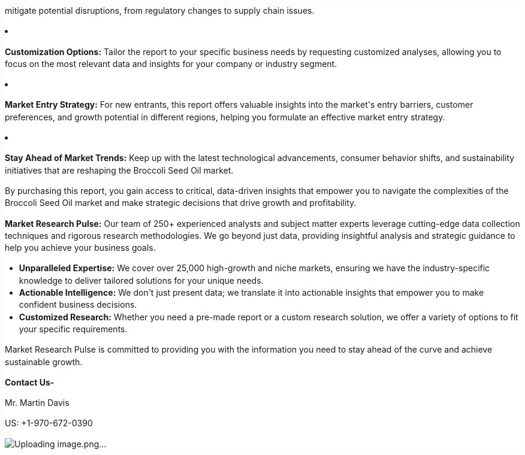 mitigate potential disruptions, from regulatory changes to supply chain issues.</p></li><li><p><strong>Customization Options:</strong> Tailor the report to your specific business needs by requesting customized analyses, allowing you to focus on the most relevant data and insights for your company or industry segment.</p></li><li><p><strong>Market Entry Strategy:</strong> For new entrants, this report offers valuable insights into the market's entry barriers, customer preferences, and growth potential in different regions, helping you formulate an effective market entry strategy.</p></li><li><p><strong>Stay Ahead of Market Trends:</strong> Keep up with the latest technological advancements, consumer behavior shifts, and sustainability initiatives that are reshaping the Broccoli Seed Oil market.</p></li></ol><p>By purchasing this report, you gain access to critical, data-driven insights that empower you to navigate the complexities of the Broccoli Seed Oil market and make strategic decisions that drive growth and profitability.</p><p><strong>Market Research Pulse:</strong>&nbsp;Our team of 250+ experienced analysts and subject matter experts leverage cutting-edge data collection techniques and rigorous research methodologies. We go beyond just data, providing insightful analysis and strategic guidance to help you achieve your business goals.</p><ul><li><strong>Unparalleled Expertise:</strong>&nbsp;We cover over 25,000 high-growth and niche markets, ensuring we have the industry-specific knowledge to deliver tailored solutions for your unique needs.</li><li><strong>Actionable Intelligence:</strong>&nbsp;We don't just present data; we translate it into actionable insights that empower you to make confident business decisions.</li><li><strong>Customized Research:</strong>&nbsp;Whether you need a pre-made report or a custom research solution, we offer a variety of options to fit your specific requirements.</li></ul><p>Market Research Pulse is committed to providing you with the information you need to stay ahead of the curve and achieve sustainable growth.</p><p><strong>Contact Us-</strong></p><p>Mr. Martin Davis</p><p>US: +1-970-672-0390</p>
![Uploading image.png…]()
